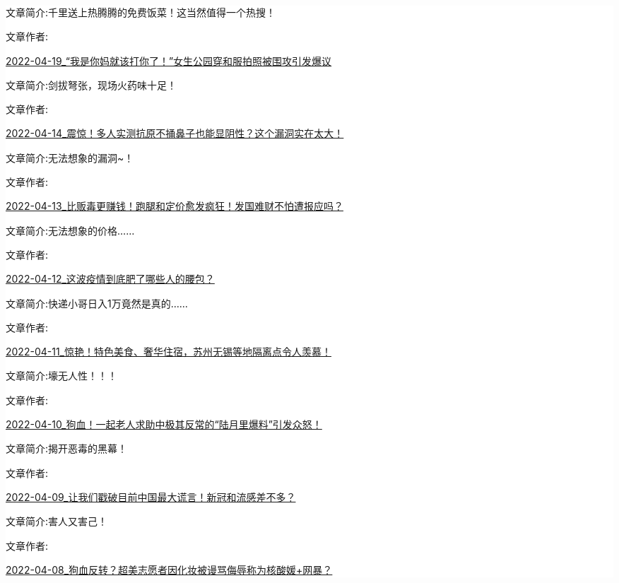 文章简介:千里送上热腾腾的免费饭菜！这当然值得一个热搜！

文章作者:

[2022-04-19_“我是你妈就该打你了！”女生公园穿和服拍照被围攻引发爆议](http://mp.weixin.qq.com/s?__biz=MzAxMzk5MDc2OQ==&mid=2247627240&idx=1&sn=c83f4e762ca05285eae88474922f86e5&chksm=9b969ff6ace116e0602e22a79799bd9c1397017a98d43620d9d907cb64cf49e68260e2936701&scene=27#wechat_redirect)

文章简介:剑拔弩张，现场火药味十足！

文章作者:

[2022-04-14_震惊！多人实测抗原不捅鼻子也能显阴性？这个漏洞实在太大！](http://mp.weixin.qq.com/s?__biz=MzAxMzk5MDc2OQ==&mid=2247627016&idx=1&sn=db9c62b7bbf2188fc49dbf8fa36b9b02&chksm=9b969f16ace11600160d6a4865e8fbdda1a8df935d426a31de875331f43499389fd9e96135b2&scene=27#wechat_redirect)

文章简介:无法想象的漏洞~！

文章作者:

[2022-04-13_比贩毒更赚钱！跑腿和定价愈发疯狂！发国难财不怕遭报应吗？](http://mp.weixin.qq.com/s?__biz=MzAxMzk5MDc2OQ==&mid=2247626969&idx=1&sn=a6f52a7c25040b6456bad283b66103e7&chksm=9b969ec7ace117d1bb20272e0a4a11da3e6801c0e536eb50ac084bbdac013e0f7a7250ed8436&scene=27#wechat_redirect)

文章简介:无法想象的价格……

文章作者:

[2022-04-12_这波疫情到底肥了哪些人的腰包？](http://mp.weixin.qq.com/s?__biz=MzAxMzk5MDc2OQ==&mid=2247626908&idx=1&sn=e2b13c44216dd9206de95434225d57a9&chksm=9b969e82ace1179422e9e3ba0f2c54b725a790daebd0ab79bdffbcc19383098cce40a942a762&scene=27#wechat_redirect)

文章简介:快递小哥日入1万竟然是真的……

文章作者:

[2022-04-11_惊艳！特色美食、奢华住宿，苏州无锡等地隔离点令人羡慕！](http://mp.weixin.qq.com/s?__biz=MzAxMzk5MDc2OQ==&mid=2247626866&idx=1&sn=013a900768f895a0aa00a7683a1b8f12&chksm=9b969e6cace1177a200a5346513897390574654944e5862df2e6762fce75fe24fb37a21ec395&scene=27#wechat_redirect)

文章简介:壕无人性！！！

文章作者:

[2022-04-10_狗血！一起老人求助中极其反常的“陆月里爆料”引发众怒！](http://mp.weixin.qq.com/s?__biz=MzAxMzk5MDc2OQ==&mid=2247626795&idx=1&sn=0a457cbc56f0938e3adc17e27b387e15&chksm=9b969e35ace11723f7151d79e0d0618c623e5e9faea2f0ed33a6fc1c9c0a95a9955862416963&scene=27#wechat_redirect)

文章简介:揭开恶毒的黑幕！

文章作者:

[2022-04-09_让我们戳破目前中国最大谎言！新冠和流感差不多？](http://mp.weixin.qq.com/s?__biz=MzAxMzk5MDc2OQ==&mid=2247626722&idx=1&sn=4a8ad49d63d9904b12ece4c864023aa3&chksm=9b9681fcace108eaef04602b0bb818af2cf0702fc35b9b70005efe4860b2659064da7a5a96ba&scene=27#wechat_redirect)

文章简介:害人又害己！

文章作者:

[2022-04-08_狗血反转？超美志愿者因化妆被谩骂侮辱称为核酸媛+网暴？](http://mp.weixin.qq.com/s?__biz=MzAxMzk5MDc2OQ==&mid=2247626721&idx=1&sn=2f2d2f669a520e35b758e08ca6eb5815&chksm=9b9681fface108e99af6423a23bcf397f21e50a0d6a6a185e2aa60245023873e1d310cceea85&scene=27#wechat_redirect)
